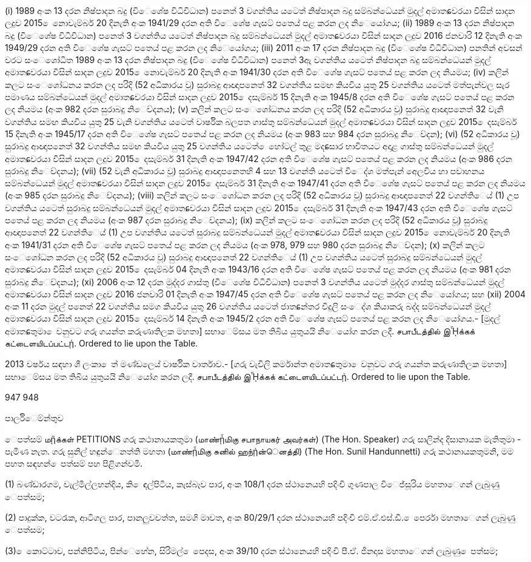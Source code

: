 (i) 1989 අංක 13 දරන නිෂ්පාදන බදු (විෙශේෂ විධිවිධාන) පනෙත් 3 වගන්තිය යටෙත් නිෂ්පාදන බදු සම්බන්ධෙයන් මුදල් අමාතɕවරයා විසින් සාදන ලදුව 2015 ෙනොවැම්බර් 20 දිනැති අංක 1941/29 දරන අති විෙශේෂ ගැසට් පතෙය් පළ කරන ලද නිෙයෝගය; (ii) 1989 අංක 13 දරන නිෂ්පාදන බදු (විෙශේෂ විධිවිධාන) පනෙත් 3 වගන්තිය යටෙත් නිෂ්පාදන බදු සම්බන්ධෙයන් මුදල් අමාතɕවරයා විසින් සාදන ලදුව 2016 ජනවාරි 12 දිනැති අංක 1949/29 දරන අති විෙශේෂ ගැසට් පතෙය් පළ කරන ලද නිෙයෝගය; (iii) 2011 අංක 17 දරන නිෂ්පාදන බදු (විෙශේෂ විධිවිධාන) පනතින් අවසන් වරට සංෙශෝධිත 1989 අංක 13 දරන නිෂ්පාදන බදු (විෙශේෂ විධිවිධාන) පනෙත් 3ඇ වගන්තිය යටෙත් නිෂ්පාදන බදු සම්බන්ධෙයන් මුදල් අමාතɕවරයා විසින් සාදන ලදුව 2015 ෙනොවැම්බර් 20 දිනැති අංක 1941/30 දරන අති විෙශේෂ ගැසට් පතෙය් පළ කරන ලද නියමය; (iv) කලින් කලට සංෙශෝධනය කරන ලද පරිදි (52 අධිකාරය වූ) සුරාබදු ආඥාපනෙත් 32 වගන්තිය සමඟ කියවිය යුතු 25 වගන්තිය යටෙත් මත්පැන්වල සැර පමාණය සම්බන්ධෙයන් මුදල් අමාතɕවරයා විසින් සාදන ලදුව 2015 ෙදසැම්බර් 15 දිනැති අංක 1945/8 දරන අති විෙශේෂ ගැසට් පතෙය් පළ කරන ලද නියමය (අංක 982 දරන සුරාබදු නිෙව්දනය); (v) කලින් කලට සංෙශෝධනය කරන ලද පරිදි (52 අධිකාරය වූ) සුරාබදු ආඥාපනෙත් 32 වැනි වගන්තිය සමඟ කියවිය යුතු 25 වැනි වගන්තිය යටෙත් වාර්ෂික බලපත ගාස්තු සම්බන්ධෙයන් මුදල් අමාතɕවරයා විසින් සාදන ලදුව 2015 ෙදසැම්බර් 15 දිනැති අංක 1945/17 දරන අති විෙශේෂ ගැසට් පතෙය් පළ කරන ලද නියමය (අංක 983 සහ 984 දරන සුරාබදු නිෙව්දන); (vi) (52 අධිකාරය වූ) සුරාබදු ආඥාපනෙත් 32 වගන්තිය සමඟ කියවිය යුතු 25 වගන්තිය යටෙත් ෙහෝටල් තුළ මදɕසාර භාවිතයට අදාළ ගාස්තු සම්බන්ධෙයන් මුදල් අමාතɕවරයා විසින් සාදන ලදුව 2015 ෙදසැම්බර් 31 දිනැති අංක 1947/42 දරන අති විෙශේෂ ගැසට් පතෙය් පළ කරන ලද නියමය (අංක 986 දරන සුරාබදු නිෙව්දනය); (vii) (52 වැනි අධිකාරය වූ) සුරාබදු ආඥාපනෙතහි 4 සහ 13 වගන්ති යටෙත් විෙද්ශ මත්පැන් අෙලවිය හා පවාහනය සම්බන්ධෙයන් මුදල් අමාතɕවරයා විසින් සාදන ලදුව 2015 ෙදසැම්බර් 31 දිනැති අංක 1947/41 දරන අති විෙශේෂ ගැසට් පතෙය් පළ කරන ලද නියමය (අංක 985 දරන සුරාබදු නිෙව්දනය); (viii) කලින් කලට සංෙශෝධන කරන ලද පරිදි (52 අධිකාරය වූ) සුරාබදු ආඥාපනෙත් 22 වගන්තිෙය් (1) උප වගන්තිය යටෙත් සුරාබදු සම්බන්ධෙයන් මුදල් අමාතɕවරයා විසින් සාදන ලදුව 2015 ෙදසැම්බර් 31 දිනැති අංක 1947/43 දරන අති විෙශේෂ ගැසට් පතෙය් පළ කරන ලද නියමය (අංක 987 දරන සුරාබදු නිෙව්දනය); (ix) කලින් කලට සංෙශෝධන කරන ලද පරිදි (52 අධිකාරය වූ) සුරාබදු ආඥාපනෙත් 22 වගන්තිෙය් (1) උප වගන්තිය යටෙත් සුරාබදු සම්බන්ධෙයන් මුදල් අමාතɕවරයා විසින් සාදන ලදුව 2015 ෙනොවැම්බර් 20 දිනැති අංක 1941/31 දරන අති විෙශේෂ ගැසට් පතෙය් පළ කරන ලද නියමය (අංක 978, 979 සහ 980 දරන සුරාබදු නිෙව්දන); (x) කලින් කලට සංෙශෝධන කරන ලද පරිදි (52 අධිකාරය වූ) සුරාබදු ආඥාපනෙත් 22 වගන්තිෙය් (1) උප වගන්තිය යටෙත් සුරාබදු සම්බන්ධෙයන් මුදල් අමාතɕවරයා විසින් සාදන ලදුව 2015 ෙදසැම්බර් 04 දිනැති අංක 1943/16 දරන අති විෙශේෂ ගැසට් පතෙය් පළ කරන ලද නියමය (අංක 981 දරන සුරාබදු නිෙව්දනය); (xi) 2006 අංක 12 දරන මුද්දර ගාස්තු (විෙශේෂ විධිවිධාන) පනෙත් 3 වගන්තිය යටෙත් මුද්දර ගාස්තු සම්බන්ධෙයන් මුදල් අමාතɕවරයා විසින් සාදන ලදුව 2016 ජනවාරි 01 දිනැති අංක 1947/45 දරන අති විෙශේෂ ගැසට් පතෙය් පළ කරන ලද නිෙයෝගය; සහ (xii) 2004 අංක 11 දරන මුදල් පනෙත් 22 වගන්තිය සමග කියවිය යුතු 26 වගන්තිය යටෙත් ජාතɕන්තර විදුලි සංෙද්ශ කියාකරු බද්ද සම්බන්ධෙයන් මුදල් අමාතɕවරයා විසින් සාදන ලදුව 2015 ෙදසැම්බර් 14 දිනැති අංක 1945/2 දරන අති විෙශේෂ ගැසට් පතෙය් පළ කරන ලද නිෙයෝගය.- [මුදල් අමාතɕතුමා ෙවනුවට ගරු ගයන්ත කරුණාතිලක මහතා] සභාෙම්සය මත තිබිය යුතුයයි නිෙයෝග කරන ලදී. சபாபீடத்தில் இᾞக்கக் கட்டைளயிடப்பட்டᾐ. Ordered to lie upon the Table.

2013 වර්ෂය සඳහා ශී ලංකා ෙත් මණ්ඩලෙය් වාර්ෂික වාර්තාව.- [ගරු වැවිලි කර්මාන්ත අමාතɕතුමා ෙවනුවට ගරු ගයන්ත කරුණාතිලක මහතා] සභාෙම්සය මත තිබිය යුතුයයි නිෙයෝග කරන ලදී. சபாபீடத்தில் இᾞக்கக் கட்டைளயிடப்பட்டᾐ. Ordered to lie upon the Table.

947 948

පාර්ලිෙම්න්තුව

ෙපත්සම් மᾔக்கள் PETITIONS ගරු කථානායකතුමා (மாண்ᾗமிகு சபாநாயகர் அவர்கள்) (The Hon. Speaker) ගරු සාලින්ද දිසානායක මැතිතුමා - පැමිණ නැත. ගරු සුනිල් හඳුන්ෙනත්ති මහතා (மாண்ᾗமிகு சுனில் ஹந்ᾐன்ெனத்தி) (The Hon. Sunil Handunnetti) ගරු කථානායකතුමනි, මම පහත සඳහන් ෙපත්සම් පහ පිළිගන්වමි.

(1) බණ්ඩාරගම, වැල්මිල්ලහන්දිය, කි ෙඳල්පිටිය, කැස්බෑව පාර, අංක 108/1 දරන ස්ථානෙයහි පදිංචි ගුණපාල විෙජ්සූරිය මහතාෙගන් ලැබුණු ෙපත්සම;

(2) පාදුක්ක, වටරැක, ආටිගල පාර, පානලුවවත්ත, සමගි මාවත, අංක 80/29/1 දරන ස්ථානෙයහි පදිංචි එම්.ඒ.එස්.ඩී. ෙපෙර්රා මහතාෙගන් ලැබුණු ෙපත්සම;

(3) ෙකොට්ටාව, පන්නිපිටිය, පින්ෙහේන, සිරිමල් ෙපෙදස, අංක 39/10 දරන ස්ථානෙයහි පදිංචි පී.ඒ. ජිනදාස මහතාෙගන් ලැබුණු ෙපත්සම;

